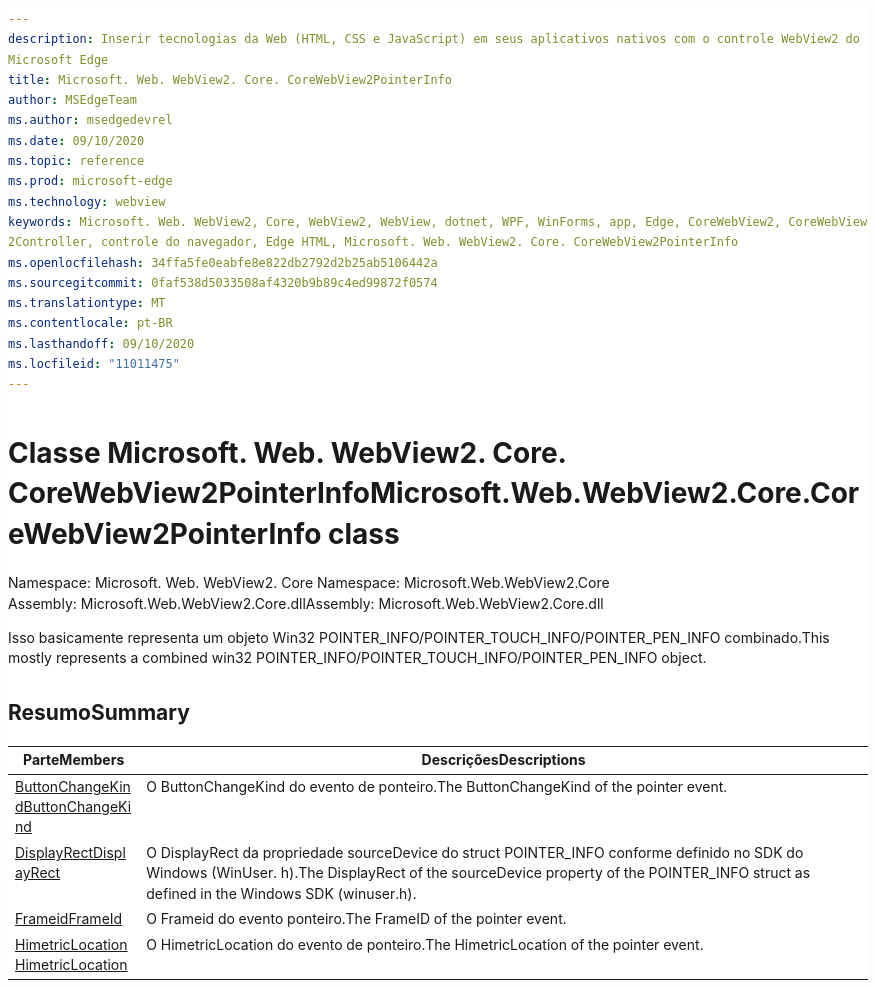 ```yaml
---
description: Inserir tecnologias da Web (HTML, CSS e JavaScript) em seus aplicativos nativos com o controle WebView2 do Microsoft Edge
title: Microsoft. Web. WebView2. Core. CoreWebView2PointerInfo
author: MSEdgeTeam
ms.author: msedgedevrel
ms.date: 09/10/2020
ms.topic: reference
ms.prod: microsoft-edge
ms.technology: webview
keywords: Microsoft. Web. WebView2, Core, WebView2, WebView, dotnet, WPF, WinForms, app, Edge, CoreWebView2, CoreWebView2Controller, controle do navegador, Edge HTML, Microsoft. Web. WebView2. Core. CoreWebView2PointerInfo
ms.openlocfilehash: 34ffa5fe0eabfe8e822db2792d2b25ab5106442a
ms.sourcegitcommit: 0faf538d5033508af4320b9b89c4ed99872f0574
ms.translationtype: MT
ms.contentlocale: pt-BR
ms.lasthandoff: 09/10/2020
ms.locfileid: "11011475"
---
```

# <span data-ttu-id="3d4d7-104">Classe Microsoft. Web. WebView2. Core. CoreWebView2PointerInfo</span><span class="sxs-lookup"><span data-stu-id="3d4d7-104">Microsoft.Web.WebView2.Core.CoreWebView2PointerInfo class</span></span> 

<span data-ttu-id="3d4d7-105">Namespace: Microsoft. Web. WebView2. Core </span><span class="sxs-lookup"><span data-stu-id="3d4d7-105">Namespace: Microsoft.Web.WebView2.Core</span></span>\
<span data-ttu-id="3d4d7-106">Assembly: Microsoft.Web.WebView2.Core.dll</span><span class="sxs-lookup"><span data-stu-id="3d4d7-106">Assembly: Microsoft.Web.WebView2.Core.dll</span></span>

<span data-ttu-id="3d4d7-107">Isso basicamente representa um objeto Win32 POINTER_INFO/POINTER_TOUCH_INFO/POINTER_PEN_INFO combinado.</span><span class="sxs-lookup"><span data-stu-id="3d4d7-107">This mostly represents a combined win32 POINTER_INFO/POINTER_TOUCH_INFO/POINTER_PEN_INFO object.</span></span>

## <span data-ttu-id="3d4d7-108">Resumo</span><span class="sxs-lookup"><span data-stu-id="3d4d7-108">Summary</span></span>

 <span data-ttu-id="3d4d7-109">Parte</span><span class="sxs-lookup"><span data-stu-id="3d4d7-109">Members</span></span>                        | <span data-ttu-id="3d4d7-110">Descrições</span><span class="sxs-lookup"><span data-stu-id="3d4d7-110">Descriptions</span></span>
--------------------------------|---------------------------------------------
[<span data-ttu-id="3d4d7-111">ButtonChangeKind</span><span class="sxs-lookup"><span data-stu-id="3d4d7-111">ButtonChangeKind</span></span>](#buttonchangekind) | <span data-ttu-id="3d4d7-112">O ButtonChangeKind do evento de ponteiro.</span><span class="sxs-lookup"><span data-stu-id="3d4d7-112">The ButtonChangeKind of the pointer event.</span></span>
[<span data-ttu-id="3d4d7-113">DisplayRect</span><span class="sxs-lookup"><span data-stu-id="3d4d7-113">DisplayRect</span></span>](#displayrect) | <span data-ttu-id="3d4d7-114">O DisplayRect da propriedade sourceDevice do struct POINTER_INFO conforme definido no SDK do Windows (WinUser. h).</span><span class="sxs-lookup"><span data-stu-id="3d4d7-114">The DisplayRect of the sourceDevice property of the POINTER_INFO struct as defined in the Windows SDK (winuser.h).</span></span>
[<span data-ttu-id="3d4d7-115">Frameid</span><span class="sxs-lookup"><span data-stu-id="3d4d7-115">FrameId</span></span>](#frameid) | <span data-ttu-id="3d4d7-116">O Frameid do evento ponteiro.</span><span class="sxs-lookup"><span data-stu-id="3d4d7-116">The FrameID of the pointer event.</span></span>
[<span data-ttu-id="3d4d7-117">HimetricLocation</span><span class="sxs-lookup"><span data-stu-id="3d4d7-117">HimetricLocation</span></span>](#himetriclocation) | <span data-ttu-id="3d4d7-118">O HimetricLocation do evento de ponteiro.</span><span class="sxs-lookup"><span data-stu-id="3d4d7-118">The HimetricLocation of the pointer event.</span></span>